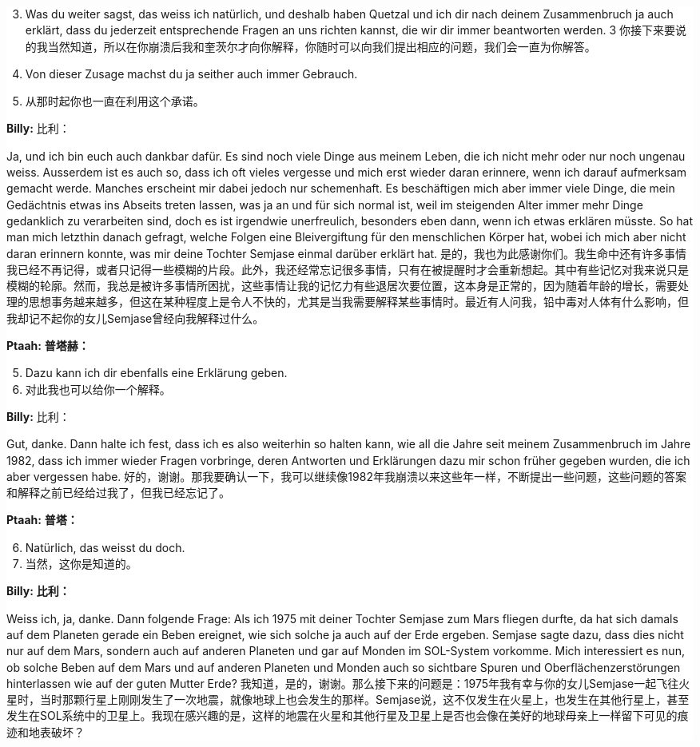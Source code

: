 3. Was du weiter sagst, das weiss ich natürlich, und deshalb haben Quetzal und ich dir nach deinem Zusammenbruch ja auch erklärt, dass du jederzeit entsprechende Fragen an uns richten kannst, die wir dir immer beantworten werden.
3 你接下来要说的我当然知道，所以在你崩溃后我和奎茨尔才向你解释，你随时可以向我们提出相应的问题，我们会一直为你解答。

4. Von dieser Zusage machst du ja seither auch immer Gebrauch.
4. 从那时起你也一直在利用这个承诺。

**Billy:**
比利：

Ja, und ich bin euch auch dankbar dafür. Es sind noch viele Dinge aus meinem Leben, die ich nicht mehr oder nur noch ungenau weiss. Ausserdem ist es auch so, dass ich oft vieles vergesse und mich erst wieder daran erinnere, wenn ich darauf aufmerksam gemacht werde. Manches erscheint mir dabei jedoch nur schemenhaft. Es beschäftigen mich aber immer viele Dinge, die mein Gedächtnis etwas ins Abseits treten lassen, was ja an und für sich normal ist, weil im steigenden Alter immer mehr Dinge gedanklich zu verarbeiten sind, doch es ist irgendwie unerfreulich, besonders eben dann, wenn ich etwas erklären müsste. So hat man mich letzthin danach gefragt, welche Folgen eine Bleivergiftung für den menschlichen Körper hat, wobei ich mich aber nicht daran erinnern konnte, was mir deine Tochter Semjase einmal darüber erklärt hat.
是的，我也为此感谢你们。我生命中还有许多事情我已经不再记得，或者只记得一些模糊的片段。此外，我还经常忘记很多事情，只有在被提醒时才会重新想起。其中有些记忆对我来说只是模糊的轮廓。然而，我总是被许多事情所困扰，这些事情让我的记忆力有些退居次要位置，这本身是正常的，因为随着年龄的增长，需要处理的思想事务越来越多，但这在某种程度上是令人不快的，尤其是当我需要解释某些事情时。最近有人问我，铅中毒对人体有什么影响，但我却记不起你的女儿Semjase曾经向我解释过什么。

**Ptaah:**
**普塔赫：**

5. Dazu kann ich dir ebenfalls eine Erklärung geben.
5. 对此我也可以给你一个解释。

**Billy:**
比利：

Gut, danke. Dann halte ich fest, dass ich es also weiterhin so halten kann, wie all die Jahre seit meinem Zusammenbruch im Jahre 1982, dass ich immer wieder Fragen vorbringe, deren Antworten und Erklärungen dazu mir schon früher gegeben wurden, die ich aber vergessen habe.
好的，谢谢。那我要确认一下，我可以继续像1982年我崩溃以来这些年一样，不断提出一些问题，这些问题的答案和解释之前已经给过我了，但我已经忘记了。

**Ptaah:**
**普塔：**

6. Natürlich, das weisst du doch.
6. 当然，这你是知道的。

**Billy:**
**比利：**

Weiss ich, ja, danke. Dann folgende Frage: Als ich 1975 mit deiner Tochter Semjase zum Mars fliegen durfte, da hat sich damals auf dem Planeten gerade ein Beben ereignet, wie sich solche ja auch auf der Erde ergeben. Semjase sagte dazu, dass dies nicht nur auf dem Mars, sondern auch auf anderen Planeten und gar auf Monden im SOL-System vorkomme. Mich interessiert es nun, ob solche Beben auf dem Mars und auf anderen Planeten und Monden auch so sichtbare Spuren und Oberflächenzerstörungen hinterlassen wie auf der guten Mutter Erde?
我知道，是的，谢谢。那么接下来的问题是：1975年我有幸与你的女儿Semjase一起飞往火星时，当时那颗行星上刚刚发生了一次地震，就像地球上也会发生的那样。Semjase说，这不仅发生在火星上，也发生在其他行星上，甚至发生在SOL系统中的卫星上。我现在感兴趣的是，这样的地震在火星和其他行星及卫星上是否也会像在美好的地球母亲上一样留下可见的痕迹和地表破坏？
